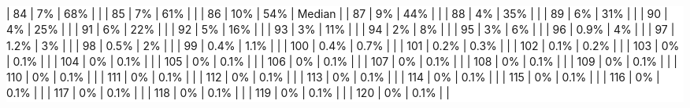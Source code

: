| 84 | 7% | 68% |  |
| 85 | 7% | 61% |  |
| 86 | 10% | 54% | Median |
| 87 | 9% | 44% |  |
| 88 | 4% | 35% |  |
| 89 | 6% | 31% |  |
| 90 | 4% | 25% |  |
| 91 | 6% | 22% |  |
| 92 | 5% | 16% |  |
| 93 | 3% | 11% |  |
| 94 | 2% | 8% |  |
| 95 | 3% | 6% |  |
| 96 | 0.9% | 4% |  |
| 97 | 1.2% | 3% |  |
| 98 | 0.5% | 2% |  |
| 99 | 0.4% | 1.1% |  |
| 100 | 0.4% | 0.7% |  |
| 101 | 0.2% | 0.3% |  |
| 102 | 0.1% | 0.2% |  |
| 103 | 0% | 0.1% |  |
| 104 | 0% | 0.1% |  |
| 105 | 0% | 0.1% |  |
| 106 | 0% | 0.1% |  |
| 107 | 0% | 0.1% |  |
| 108 | 0% | 0.1% |  |
| 109 | 0% | 0.1% |  |
| 110 | 0% | 0.1% |  |
| 111 | 0% | 0.1% |  |
| 112 | 0% | 0.1% |  |
| 113 | 0% | 0.1% |  |
| 114 | 0% | 0.1% |  |
| 115 | 0% | 0.1% |  |
| 116 | 0% | 0.1% |  |
| 117 | 0% | 0.1% |  |
| 118 | 0% | 0.1% |  |
| 119 | 0% | 0.1% |  |
| 120 | 0% | 0.1% |  |